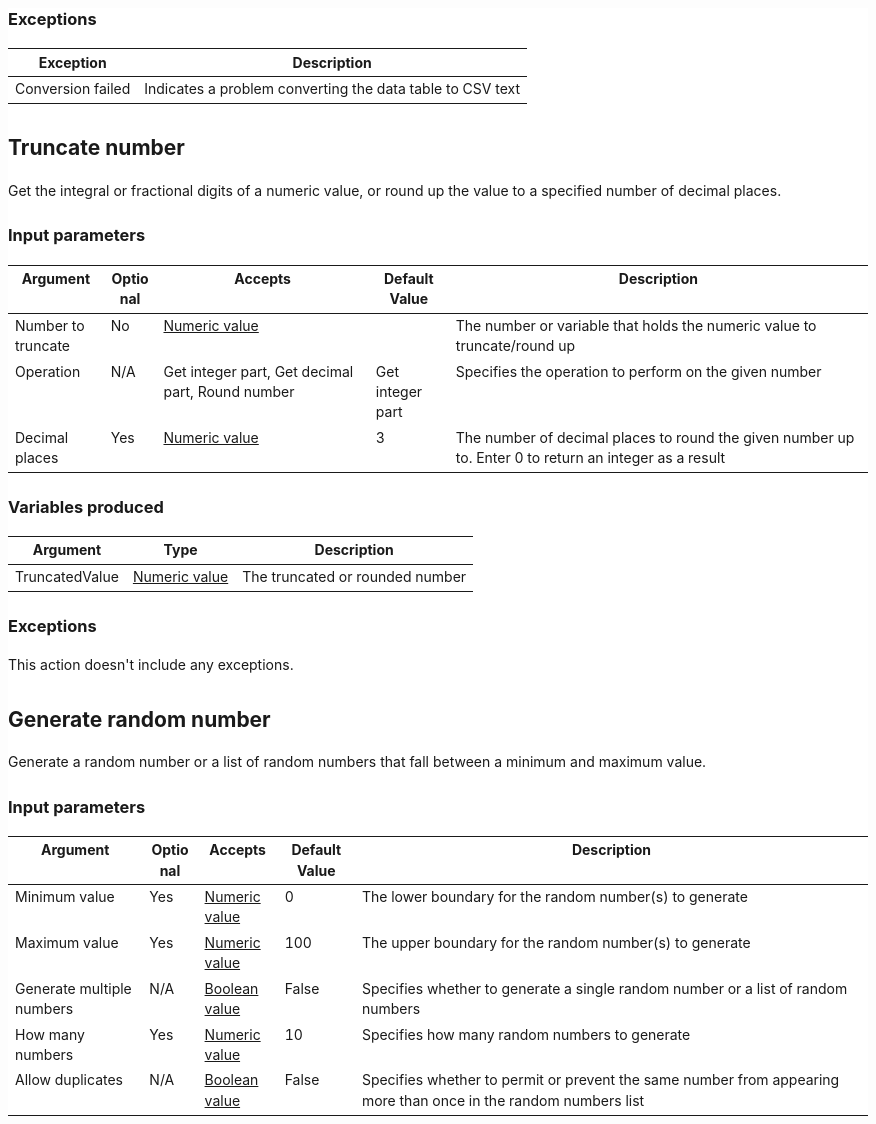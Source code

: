 ### <a name="convertdatatabletocsvaction_onerror"></a> Exceptions

|Exception|Description|
|-----|-----|
|Conversion failed|​Indicates a problem converting the data table to CSV text|

## <a name="truncatenumber"></a> Truncate number

Get the integral or fractional digits of a numeric value, or round up the value to a specified number of decimal places.

### Input parameters

|Argument|Optional|Accepts|Default Value|Description|
|-----|-----|-----|-----|-----|
|Number to truncate|No|[Numeric value](../variable-data-types.md#numeric-value)||The number or variable that holds the numeric value to truncate/round up|
|Operation|N/A|Get integer part, Get decimal part, Round number|Get integer part|Specifies the operation to perform on the given number|
|Decimal places|Yes|[Numeric value](../variable-data-types.md#numeric-value)|3|The number of decimal places to round the given number up to. Enter 0 to return an integer as a result|

### Variables produced

|Argument|Type|Description|
|-----|-----|-----|
|TruncatedValue|[Numeric value](../variable-data-types.md#numeric-value)|The truncated or rounded number|

### <a name="truncatenumber_onerror"></a> Exceptions

This action doesn't include any exceptions.

## <a name="generaterandomnumber"></a> Generate random number

Generate a random number or a list of random numbers that fall between a minimum and maximum value.

### Input parameters

|Argument|Optional|Accepts|Default Value|Description|
|-----|-----|-----|-----|-----|
|Minimum value|Yes|[Numeric value](../variable-data-types.md#numeric-value)|0|The lower boundary for the random number(s) to generate|
|Maximum value|Yes|[Numeric value](../variable-data-types.md#numeric-value)|100|The upper boundary for the random number(s) to generate|
|Generate multiple numbers|N/A|[Boolean value](../variable-data-types.md#boolean-value)|False|Specifies whether to generate a single random number or a list of random numbers|
|How many numbers|Yes|[Numeric value](../variable-data-types.md#numeric-value)|10|Specifies how many random numbers to generate|
|Allow duplicates|N/A|[Boolean value](../variable-data-types.md#boolean-value)|False|Specifies whether to permit or prevent the same number from appearing more than once in the random numbers list|
